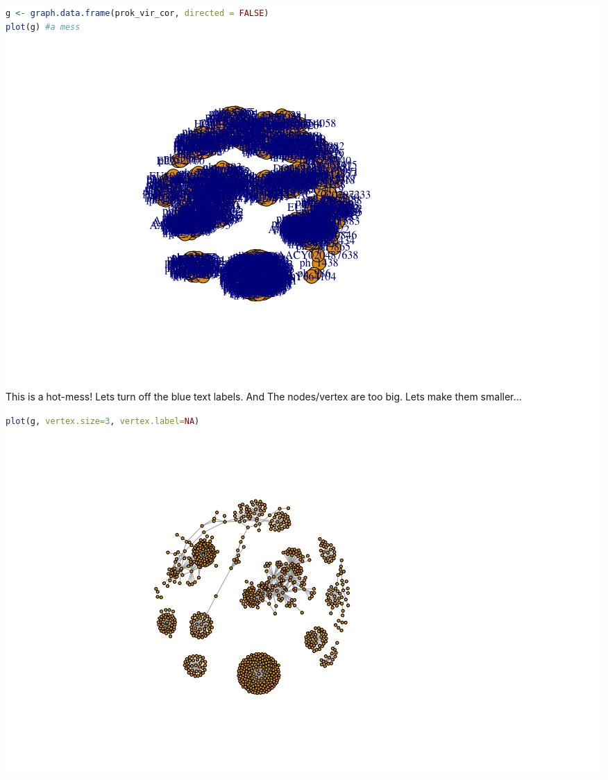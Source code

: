 ``` r
g <- graph.data.frame(prok_vir_cor, directed = FALSE)
plot(g) #a mess
```

![](class16_files/figure-gfm/unnamed-chunk-19-1.png)

This is a hot-mess\! Lets turn off the blue text labels. And The
nodes/vertex are too big. Lets make them smaller…

``` r
plot(g, vertex.size=3, vertex.label=NA)
```

![](class16_files/figure-gfm/unnamed-chunk-20-1.png)
